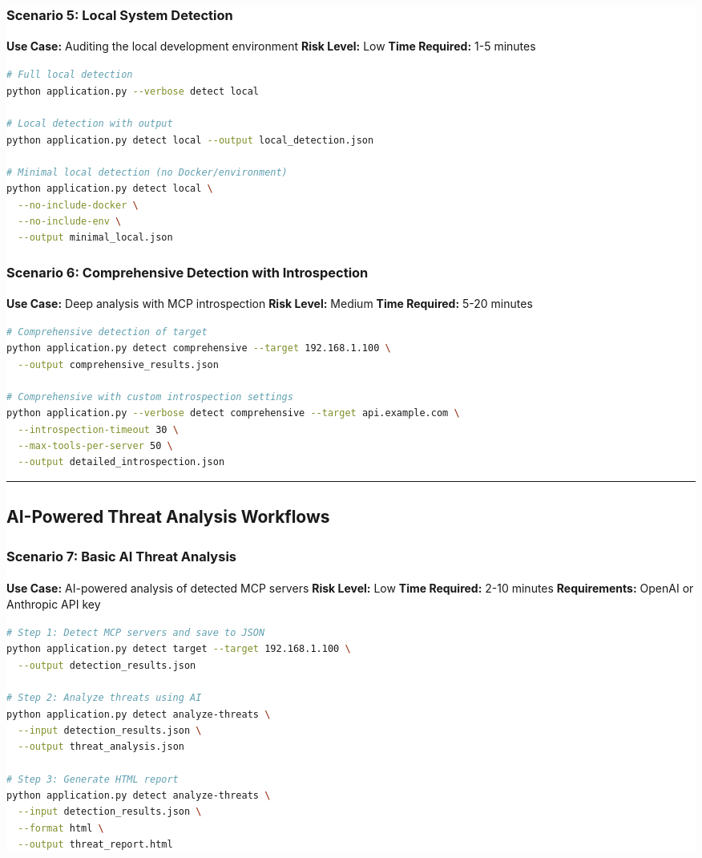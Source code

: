 ### Scenario 5: Local System Detection

**Use Case:** Auditing the local development environment
**Risk Level:** Low
**Time Required:** 1-5 minutes

```bash
# Full local detection
python application.py --verbose detect local

# Local detection with output
python application.py detect local --output local_detection.json

# Minimal local detection (no Docker/environment)
python application.py detect local \
  --no-include-docker \
  --no-include-env \
  --output minimal_local.json
```

### Scenario 6: Comprehensive Detection with Introspection

**Use Case:** Deep analysis with MCP introspection
**Risk Level:** Medium
**Time Required:** 5-20 minutes

```bash
# Comprehensive detection of target
python application.py detect comprehensive --target 192.168.1.100 \
  --output comprehensive_results.json

# Comprehensive with custom introspection settings
python application.py --verbose detect comprehensive --target api.example.com \
  --introspection-timeout 30 \
  --max-tools-per-server 50 \
  --output detailed_introspection.json
```

---

## AI-Powered Threat Analysis Workflows

### Scenario 7: Basic AI Threat Analysis

**Use Case:** AI-powered analysis of detected MCP servers
**Risk Level:** Low
**Time Required:** 2-10 minutes
**Requirements:** OpenAI or Anthropic API key

```bash
# Step 1: Detect MCP servers and save to JSON
python application.py detect target --target 192.168.1.100 \
  --output detection_results.json

# Step 2: Analyze threats using AI
python application.py detect analyze-threats \
  --input detection_results.json \
  --output threat_analysis.json

# Step 3: Generate HTML report
python application.py detect analyze-threats \
  --input detection_results.json \
  --format html \
  --output threat_report.html
```
